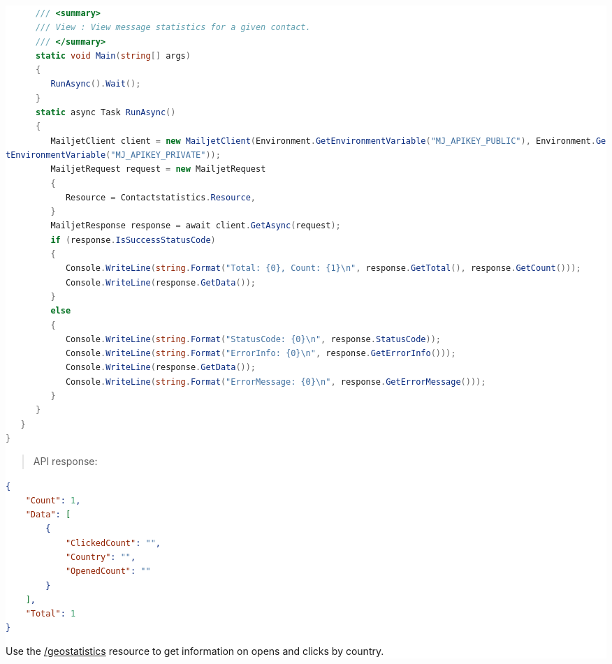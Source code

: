 ```csharp
      /// <summary>
      /// View : View message statistics for a given contact.
      /// </summary>
      static void Main(string[] args)
      {
         RunAsync().Wait();
      }
      static async Task RunAsync()
      {
         MailjetClient client = new MailjetClient(Environment.GetEnvironmentVariable("MJ_APIKEY_PUBLIC"), Environment.GetEnvironmentVariable("MJ_APIKEY_PRIVATE"));
         MailjetRequest request = new MailjetRequest
         {
            Resource = Contactstatistics.Resource,
         }
         MailjetResponse response = await client.GetAsync(request);
         if (response.IsSuccessStatusCode)
         {
            Console.WriteLine(string.Format("Total: {0}, Count: {1}\n", response.GetTotal(), response.GetCount()));
            Console.WriteLine(response.GetData());
         }
         else
         {
            Console.WriteLine(string.Format("StatusCode: {0}\n", response.StatusCode));
            Console.WriteLine(string.Format("ErrorInfo: {0}\n", response.GetErrorInfo()));
            Console.WriteLine(response.GetData());
            Console.WriteLine(string.Format("ErrorMessage: {0}\n", response.GetErrorMessage()));
         }
      }
   }
}
```


> API response:

```json
{
	"Count": 1,
	"Data": [
		{
			"ClickedCount": "",
			"Country": "",
			"OpenedCount": ""
		}
	],
	"Total": 1
}
```


Use the [/geostatistics](/email-api/v3/geostatistics/) resource to get information on opens and clicks by country.
